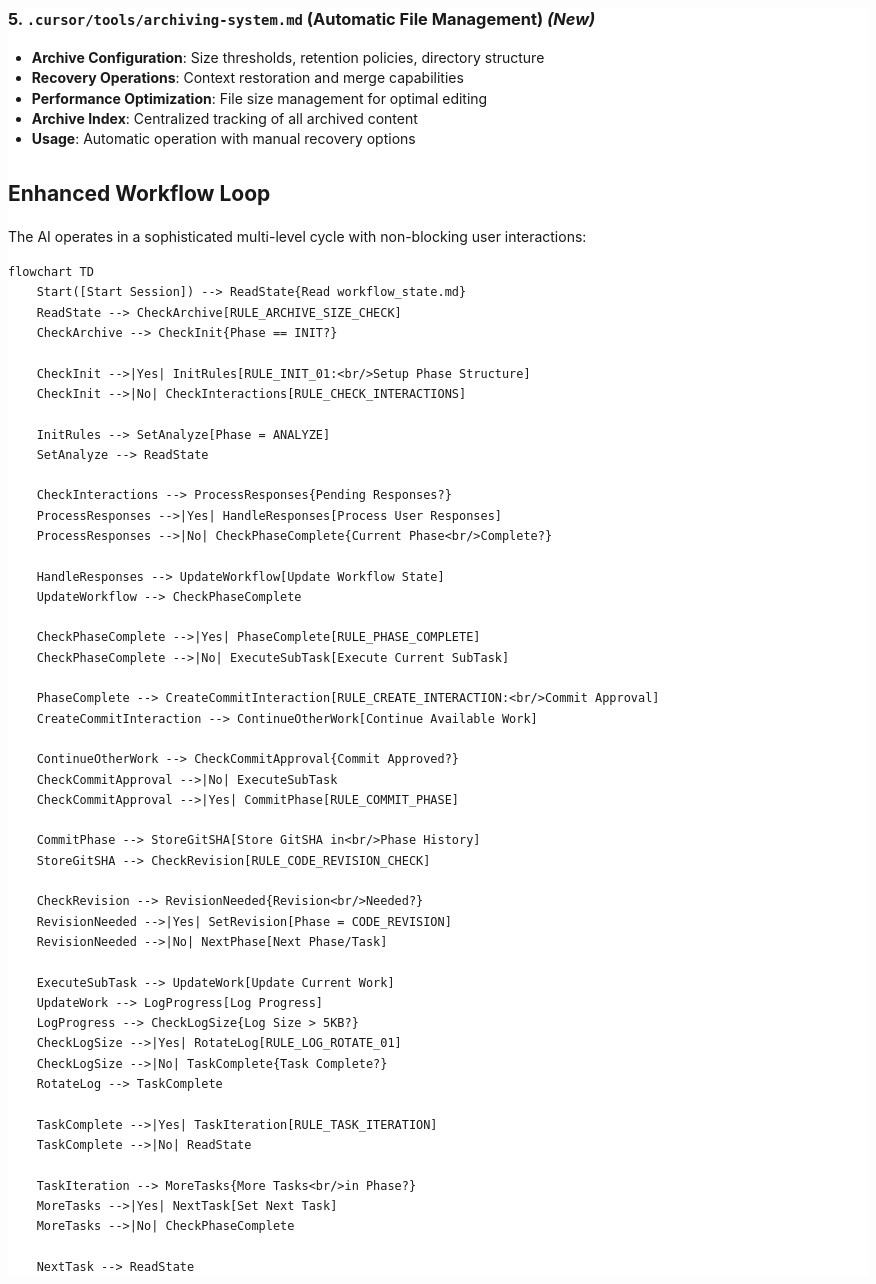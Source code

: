 ### 5. **`.cursor/tools/archiving-system.md` (Automatic File Management)** *(New)*
- **Archive Configuration**: Size thresholds, retention policies, directory structure
- **Recovery Operations**: Context restoration and merge capabilities  
- **Performance Optimization**: File size management for optimal editing
- **Archive Index**: Centralized tracking of all archived content
- **Usage**: Automatic operation with manual recovery options

## Enhanced Workflow Loop

The AI operates in a sophisticated multi-level cycle with non-blocking user interactions:

```mermaid
flowchart TD
    Start([Start Session]) --> ReadState{Read workflow_state.md}
    ReadState --> CheckArchive[RULE_ARCHIVE_SIZE_CHECK]
    CheckArchive --> CheckInit{Phase == INIT?}
    
    CheckInit -->|Yes| InitRules[RULE_INIT_01:<br/>Setup Phase Structure]
    CheckInit -->|No| CheckInteractions[RULE_CHECK_INTERACTIONS]
    
    InitRules --> SetAnalyze[Phase = ANALYZE]
    SetAnalyze --> ReadState
    
    CheckInteractions --> ProcessResponses{Pending Responses?}
    ProcessResponses -->|Yes| HandleResponses[Process User Responses]
    ProcessResponses -->|No| CheckPhaseComplete{Current Phase<br/>Complete?}
    
    HandleResponses --> UpdateWorkflow[Update Workflow State]
    UpdateWorkflow --> CheckPhaseComplete
    
    CheckPhaseComplete -->|Yes| PhaseComplete[RULE_PHASE_COMPLETE]
    CheckPhaseComplete -->|No| ExecuteSubTask[Execute Current SubTask]
    
    PhaseComplete --> CreateCommitInteraction[RULE_CREATE_INTERACTION:<br/>Commit Approval]
    CreateCommitInteraction --> ContinueOtherWork[Continue Available Work]
    
    ContinueOtherWork --> CheckCommitApproval{Commit Approved?}
    CheckCommitApproval -->|No| ExecuteSubTask
    CheckCommitApproval -->|Yes| CommitPhase[RULE_COMMIT_PHASE]
    
    CommitPhase --> StoreGitSHA[Store GitSHA in<br/>Phase History]
    StoreGitSHA --> CheckRevision[RULE_CODE_REVISION_CHECK]
    
    CheckRevision --> RevisionNeeded{Revision<br/>Needed?}
    RevisionNeeded -->|Yes| SetRevision[Phase = CODE_REVISION]
    RevisionNeeded -->|No| NextPhase[Next Phase/Task]
    
    ExecuteSubTask --> UpdateWork[Update Current Work]
    UpdateWork --> LogProgress[Log Progress]
    LogProgress --> CheckLogSize{Log Size > 5KB?}
    CheckLogSize -->|Yes| RotateLog[RULE_LOG_ROTATE_01]
    CheckLogSize -->|No| TaskComplete{Task Complete?}
    RotateLog --> TaskComplete
    
    TaskComplete -->|Yes| TaskIteration[RULE_TASK_ITERATION]
    TaskComplete -->|No| ReadState
    
    TaskIteration --> MoreTasks{More Tasks<br/>in Phase?}
    MoreTasks -->|Yes| NextTask[Set Next Task]
    MoreTasks -->|No| CheckPhaseComplete
    
    NextTask --> ReadState
```